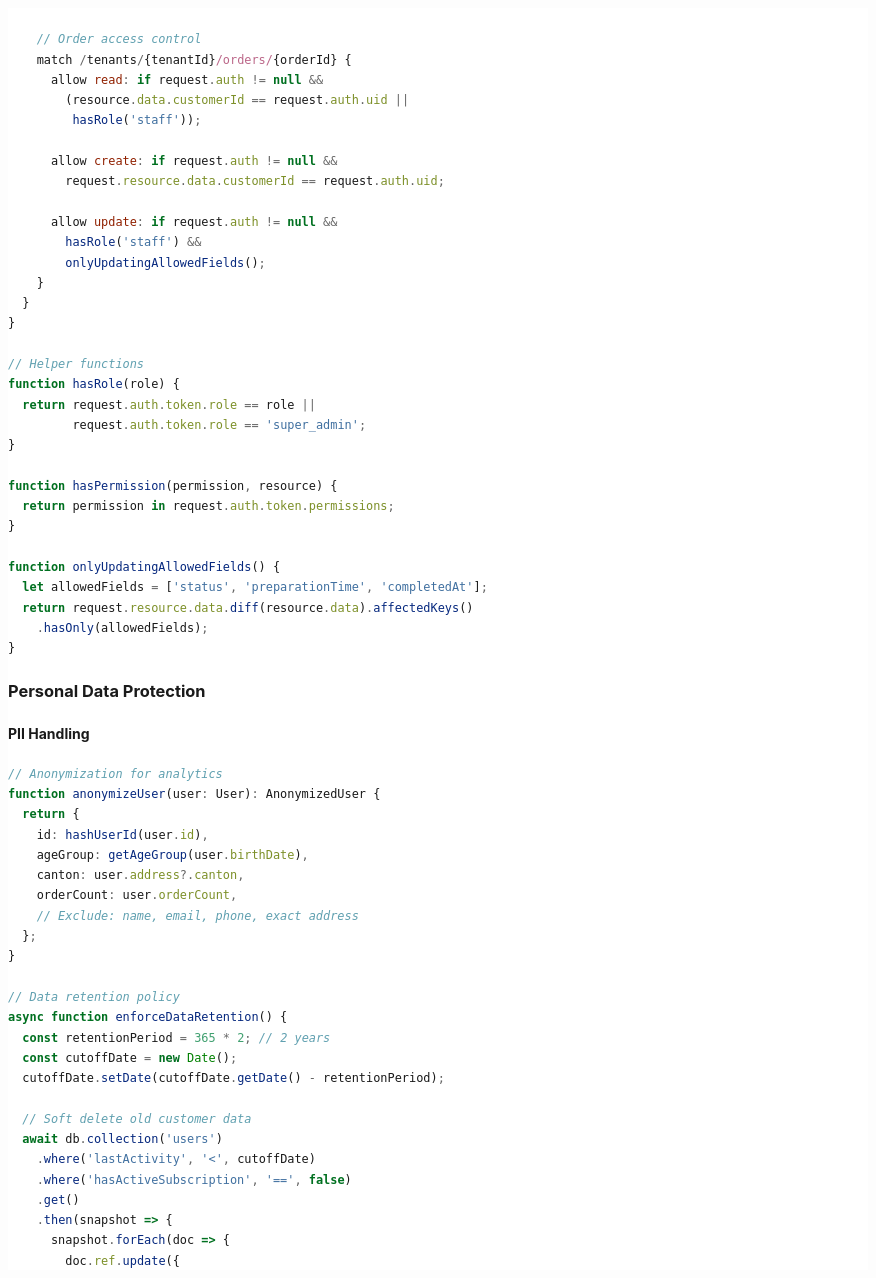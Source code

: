```javascript
    
    // Order access control
    match /tenants/{tenantId}/orders/{orderId} {
      allow read: if request.auth != null &&
        (resource.data.customerId == request.auth.uid ||
         hasRole('staff'));
      
      allow create: if request.auth != null &&
        request.resource.data.customerId == request.auth.uid;
      
      allow update: if request.auth != null &&
        hasRole('staff') &&
        onlyUpdatingAllowedFields();
    }
  }
}

// Helper functions
function hasRole(role) {
  return request.auth.token.role == role || 
         request.auth.token.role == 'super_admin';
}

function hasPermission(permission, resource) {
  return permission in request.auth.token.permissions;
}

function onlyUpdatingAllowedFields() {
  let allowedFields = ['status', 'preparationTime', 'completedAt'];
  return request.resource.data.diff(resource.data).affectedKeys()
    .hasOnly(allowedFields);
}
```

### Personal Data Protection

#### PII Handling
```typescript
// Anonymization for analytics
function anonymizeUser(user: User): AnonymizedUser {
  return {
    id: hashUserId(user.id),
    ageGroup: getAgeGroup(user.birthDate),
    canton: user.address?.canton,
    orderCount: user.orderCount,
    // Exclude: name, email, phone, exact address
  };
}

// Data retention policy
async function enforceDataRetention() {
  const retentionPeriod = 365 * 2; // 2 years
  const cutoffDate = new Date();
  cutoffDate.setDate(cutoffDate.getDate() - retentionPeriod);
  
  // Soft delete old customer data
  await db.collection('users')
    .where('lastActivity', '<', cutoffDate)
    .where('hasActiveSubscription', '==', false)
    .get()
    .then(snapshot => {
      snapshot.forEach(doc => {
        doc.ref.update({ 
```

  [UserRole.SUPER_ADMIN]: ['*'],
  [UserRole.TENANT_OWNER]: [
  [UserRole.MANAGER]: [
  [UserRole.STAFF]: [
  [UserRole.CUSTOMER]: [